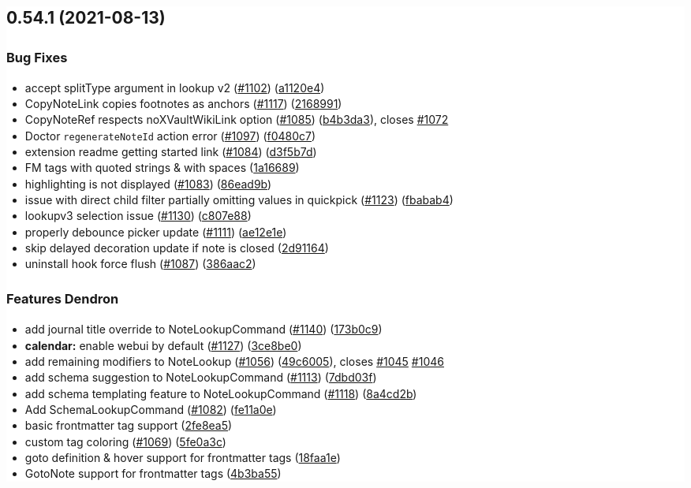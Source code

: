 

## 0.54.1 (2021-08-13)


### Bug Fixes

* accept splitType argument in lookup v2 ([#1102](https://github.com/dendronhq/dendron/issues/1102)) ([a1120e4](https://github.com/dendronhq/dendron/commit/a1120e449af9776a14d2bcbb47f8d877ebd1227b))
* CopyNoteLink copies footnotes as anchors ([#1117](https://github.com/dendronhq/dendron/issues/1117)) ([2168991](https://github.com/dendronhq/dendron/commit/21689914d0c84735d243b988dcceb276df97380f))
* CopyNoteRef respects noXVaultWikiLink option ([#1085](https://github.com/dendronhq/dendron/issues/1085)) ([b4b3da3](https://github.com/dendronhq/dendron/commit/b4b3da3306e2c5621c3c79a53b9f6e4cc31856c6)), closes [#1072](https://github.com/dendronhq/dendron/issues/1072)
* Doctor `regenerateNoteId` action error ([#1097](https://github.com/dendronhq/dendron/issues/1097)) ([f0480c7](https://github.com/dendronhq/dendron/commit/f0480c7306eb07a2d40ea2b4278757d6c8dd26bb))
* extension readme getting started link ([#1084](https://github.com/dendronhq/dendron/issues/1084)) ([d3f5b7d](https://github.com/dendronhq/dendron/commit/d3f5b7dc49873cbbb9e44ce1ff473cd4d95e1214))
* FM tags with quoted strings & with spaces ([1a16689](https://github.com/dendronhq/dendron/commit/1a1668914f70b48a4e74a218bd43521df226de38))
* highlighting is not displayed ([#1083](https://github.com/dendronhq/dendron/issues/1083)) ([86ead9b](https://github.com/dendronhq/dendron/commit/86ead9b7ec66a51712a265f263a515c624f2861c))
* issue with direct child filter partially omitting values in quickpick ([#1123](https://github.com/dendronhq/dendron/issues/1123)) ([fbabab4](https://github.com/dendronhq/dendron/commit/fbabab4b61c91f3ebbe62def339efb32e1815178))
* lookupv3 selection issue ([#1130](https://github.com/dendronhq/dendron/issues/1130)) ([c807e88](https://github.com/dendronhq/dendron/commit/c807e88a82217e5a04dfddb5a24259a50bea4813))
* properly debounce picker update ([#1111](https://github.com/dendronhq/dendron/issues/1111)) ([ae12e1e](https://github.com/dendronhq/dendron/commit/ae12e1ec39e6d75c9c47e27eff7f96418984da4a))
* skip delayed decoration update if note is closed ([2d91164](https://github.com/dendronhq/dendron/commit/2d9116489b2d1f4d5ccd6d22c022af2da9984817))
* uninstall hook force flush ([#1087](https://github.com/dendronhq/dendron/issues/1087)) ([386aac2](https://github.com/dendronhq/dendron/commit/386aac2b8036cd58c190da99609cef2d3ed2467f))


### Features Dendron

* add journal title override to NoteLookupCommand ([#1140](https://github.com/dendronhq/dendron/issues/1140)) ([173b0c9](https://github.com/dendronhq/dendron/commit/173b0c95d7ca9593e72e2cd1c39e4fdcf31fa64a))
* **calendar:** enable webui by default ([#1127](https://github.com/dendronhq/dendron/issues/1127)) ([3ce8be0](https://github.com/dendronhq/dendron/commit/3ce8be05f50c0fef784eef1b6d02e4816e1bf44a))
* add remaining modifiers to NoteLookup ([#1056](https://github.com/dendronhq/dendron/issues/1056)) ([49c6005](https://github.com/dendronhq/dendron/commit/49c6005d2a2c8fd422eb653977e926084e743d6a)), closes [#1045](https://github.com/dendronhq/dendron/issues/1045) [#1046](https://github.com/dendronhq/dendron/issues/1046)
* add schema suggestion to NoteLookupCommand ([#1113](https://github.com/dendronhq/dendron/issues/1113)) ([7dbd03f](https://github.com/dendronhq/dendron/commit/7dbd03f20586d5174c13a40ed50eecfd8b4c788d))
* add schema templating feature to NoteLookupCommand ([#1118](https://github.com/dendronhq/dendron/issues/1118)) ([8a4cd2b](https://github.com/dendronhq/dendron/commit/8a4cd2b337521abcc25df61e145ef6868c50ea0f))
* Add SchemaLookupCommand ([#1082](https://github.com/dendronhq/dendron/issues/1082)) ([fe11a0e](https://github.com/dendronhq/dendron/commit/fe11a0ea1e0214823dd01842b941456df164bc70))
* basic frontmatter tag support ([2fe8ea5](https://github.com/dendronhq/dendron/commit/2fe8ea5733cdf6c047c39b8b9865cb7e5fdb541b))
* custom tag coloring ([#1069](https://github.com/dendronhq/dendron/issues/1069)) ([5fe0a3c](https://github.com/dendronhq/dendron/commit/5fe0a3c7c62608f3796c58e4b807061498199168))
* goto definition & hover support for frontmatter tags ([18faa1e](https://github.com/dendronhq/dendron/commit/18faa1e1549d2ed6a29118a0fb5a888c7e92f927))
* GotoNote support for frontmatter tags ([4b3ba55](https://github.com/dendronhq/dendron/commit/4b3ba55ceb8459652b09f8be1f79e842d90213d9))